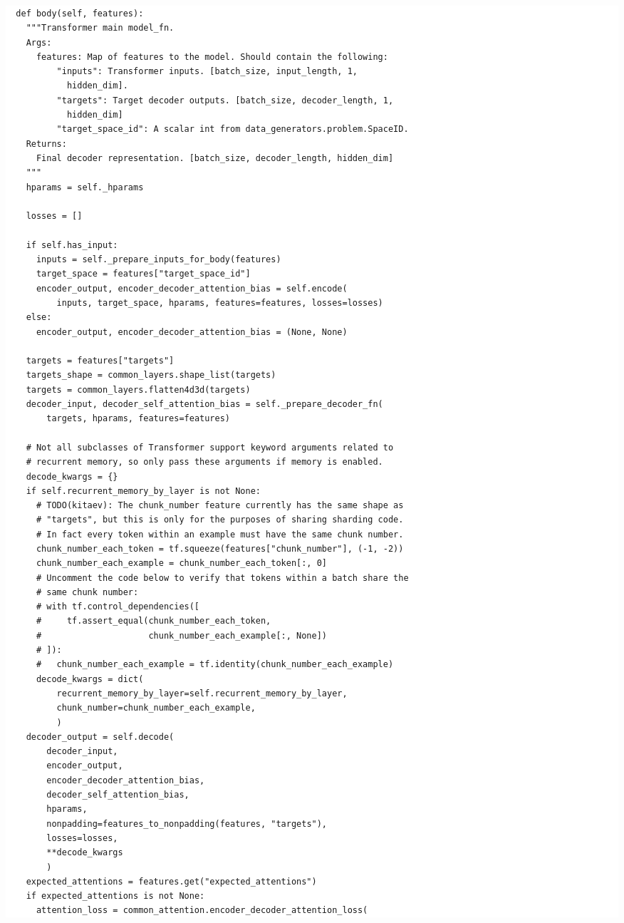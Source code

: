 ```
  def body(self, features):
    """Transformer main model_fn.
    Args:
      features: Map of features to the model. Should contain the following:
          "inputs": Transformer inputs. [batch_size, input_length, 1,
            hidden_dim].
          "targets": Target decoder outputs. [batch_size, decoder_length, 1,
            hidden_dim]
          "target_space_id": A scalar int from data_generators.problem.SpaceID.
    Returns:
      Final decoder representation. [batch_size, decoder_length, hidden_dim]
    """
    hparams = self._hparams
 
    losses = []
 
    if self.has_input:
      inputs = self._prepare_inputs_for_body(features)
      target_space = features["target_space_id"]
      encoder_output, encoder_decoder_attention_bias = self.encode(
          inputs, target_space, hparams, features=features, losses=losses)
    else:
      encoder_output, encoder_decoder_attention_bias = (None, None)
 
    targets = features["targets"]
    targets_shape = common_layers.shape_list(targets)
    targets = common_layers.flatten4d3d(targets)
    decoder_input, decoder_self_attention_bias = self._prepare_decoder_fn(
        targets, hparams, features=features)
 
    # Not all subclasses of Transformer support keyword arguments related to
    # recurrent memory, so only pass these arguments if memory is enabled.
    decode_kwargs = {}
    if self.recurrent_memory_by_layer is not None:
      # TODO(kitaev): The chunk_number feature currently has the same shape as
      # "targets", but this is only for the purposes of sharing sharding code.
      # In fact every token within an example must have the same chunk number.
      chunk_number_each_token = tf.squeeze(features["chunk_number"], (-1, -2))
      chunk_number_each_example = chunk_number_each_token[:, 0]
      # Uncomment the code below to verify that tokens within a batch share the
      # same chunk number:
      # with tf.control_dependencies([
      #     tf.assert_equal(chunk_number_each_token,
      #                     chunk_number_each_example[:, None])
      # ]):
      #   chunk_number_each_example = tf.identity(chunk_number_each_example)
      decode_kwargs = dict(
          recurrent_memory_by_layer=self.recurrent_memory_by_layer,
          chunk_number=chunk_number_each_example,
          )
    decoder_output = self.decode(
        decoder_input,
        encoder_output,
        encoder_decoder_attention_bias,
        decoder_self_attention_bias,
        hparams,
        nonpadding=features_to_nonpadding(features, "targets"),
        losses=losses,
        **decode_kwargs
        )
    expected_attentions = features.get("expected_attentions")
    if expected_attentions is not None:
      attention_loss = common_attention.encoder_decoder_attention_loss(
```